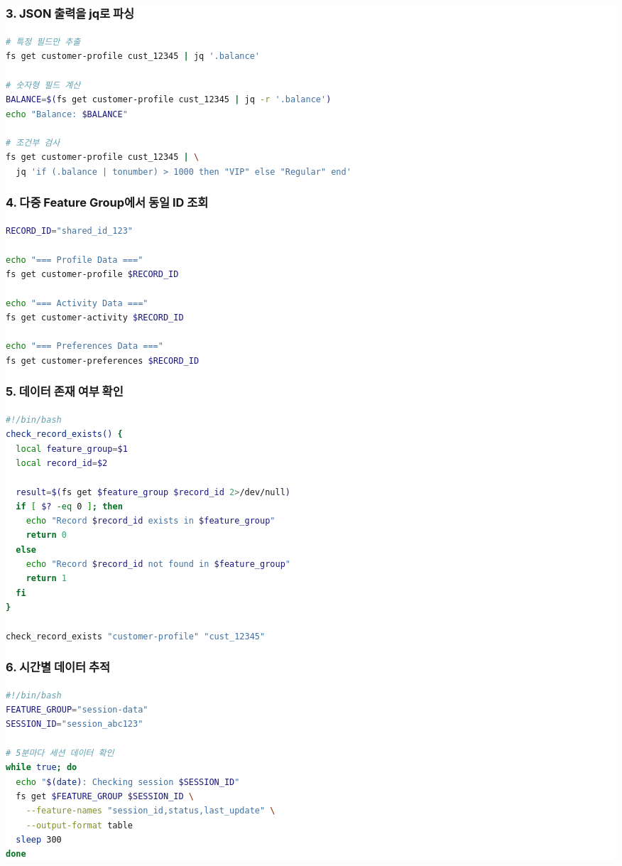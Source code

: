 ### 3. JSON 출력을 jq로 파싱
```bash
# 특정 필드만 추출
fs get customer-profile cust_12345 | jq '.balance'

# 숫자형 필드 계산
BALANCE=$(fs get customer-profile cust_12345 | jq -r '.balance')
echo "Balance: $BALANCE"

# 조건부 검사
fs get customer-profile cust_12345 | \
  jq 'if (.balance | tonumber) > 1000 then "VIP" else "Regular" end'
```

### 4. 다중 Feature Group에서 동일 ID 조회
```bash
RECORD_ID="shared_id_123"

echo "=== Profile Data ==="
fs get customer-profile $RECORD_ID

echo "=== Activity Data ==="
fs get customer-activity $RECORD_ID

echo "=== Preferences Data ==="
fs get customer-preferences $RECORD_ID
```

### 5. 데이터 존재 여부 확인
```bash
#!/bin/bash
check_record_exists() {
  local feature_group=$1
  local record_id=$2
  
  result=$(fs get $feature_group $record_id 2>/dev/null)
  if [ $? -eq 0 ]; then
    echo "Record $record_id exists in $feature_group"
    return 0
  else
    echo "Record $record_id not found in $feature_group"
    return 1
  fi
}

check_record_exists "customer-profile" "cust_12345"
```

### 6. 시간별 데이터 추적
```bash
#!/bin/bash
FEATURE_GROUP="session-data"
SESSION_ID="session_abc123"

# 5분마다 세션 데이터 확인
while true; do
  echo "$(date): Checking session $SESSION_ID"
  fs get $FEATURE_GROUP $SESSION_ID \
    --feature-names "session_id,status,last_update" \
    --output-format table
  sleep 300
done
```
